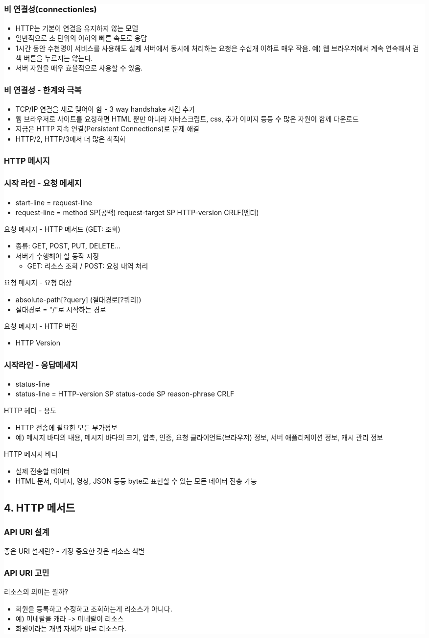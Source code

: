### 비 연결성(connectionles)
- HTTP는 기본이 연결을 유지하지 않는 모델
- 일반적으로 초 단위의 이하의 빠른 속도로 응답
- 1시간 동안 수천명이 서비스를 사용해도 실제 서버에서 동시에 처리하는 요청은 수십개 이하로 매우 작음.
예) 웹 브라우저에서 계속 연속해서 검색 버튼을 누르지는 않는다.
- 서버 자원을 매우 효율적으로 사용할 수 있음.

### 비 연결성 - 한계와 극복
- TCP/IP 연결을 새로 맺어야 함 - 3 way handshake 시간 추가
- 웹 브라우저로 사이트를 요청하면 HTML 뿐만 아니라 자바스크립트, css, 추가 이미지 등등 수 많은 자원이 함께 다운로드
- 지금은 HTTP 지속 연결(Persistent Connections)로 문제 해결
- HTTP/2, HTTP/3에서 더 많은 최적화

### HTTP 메시지
### 시작 라인 - 요청 메세지
- start-line = request-line 
- request-line = method SP(공백) request-target SP HTTP-version CRLF(엔터)    

요청 메시지 - HTTP 메서드 (GET: 조회)   
- 종류: GET, POST, PUT, DELETE...
- 서버가 수행해야 할 동작 지정 
    - GET: 리소스 조회 / POST: 요청 내역 처리   

요청 메시지 - 요청 대상
- absolute-path[?query] (절대경로[?쿼리])
- 절대경로 = "/"로 시작하는 경로

요청 메시지 - HTTP 버전
- HTTP Version

### 시작라인 - 응답메세지
- status-line
- status-line = HTTP-version SP status-code SP reason-phrase CRLF

HTTP 헤더 - 용도
- HTTP 전송에 필요한 모든 부가정보
- 예) 메시지 바디의 내용, 메시지 바다의 크기, 압축, 인증, 요청 클라이언트(브라우저) 정보, 서버 애플리케이션 정보, 캐시 관리 정보


HTTP 메시지 바디
- 실제 전송할 데이터
- HTML 문서, 이미지, 영상, JSON 등등 byte로 표현할 수 있는 모든 데이터 전송 가능



## 4. HTTP 메서드

### API URI 설계
좋은 URI 설계란? - 가장 중요한 것은 리소스 식별

### API URI 고민
리소스의 의미는 뭘까?
- 회원을 등록하고 수정하고 조회하는게 리소스가 아니다.
- 예) 미네랄을 캐라 -> 미네랄이 리소스
- 회원이라는 개념 자체가 바로 리소스다.
